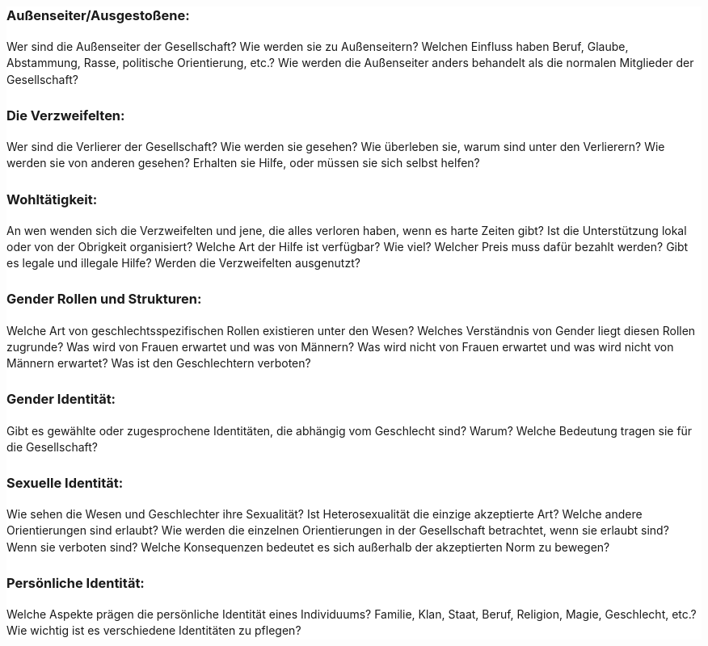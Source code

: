 
### **Außenseiter/Ausgestoßene:**
Wer sind die Außenseiter der Gesellschaft? Wie werden sie zu Außenseitern? Welchen Einfluss haben Beruf, Glaube, Abstammung, Rasse, politische Orientierung, etc.? Wie werden die Außenseiter anders behandelt als die normalen Mitglieder der Gesellschaft? 




### **Die Verzweifelten:**
Wer sind die Verlierer der Gesellschaft? Wie werden sie gesehen? Wie überleben sie, warum sind unter den Verlierern? Wie werden sie von anderen gesehen? Erhalten sie Hilfe, oder müssen sie sich selbst helfen?





### **Wohltätigkeit:**
An wen wenden sich die Verzweifelten und jene, die alles verloren haben, wenn es harte Zeiten gibt? Ist die Unterstützung lokal oder von der Obrigkeit organisiert? Welche Art der Hilfe ist verfügbar? Wie viel? Welcher Preis muss dafür bezahlt werden? Gibt es legale und illegale Hilfe? Werden die Verzweifelten ausgenutzt? 





### **Gender Rollen und Strukturen:**
Welche Art von geschlechtsspezifischen Rollen existieren unter den Wesen? Welches Verständnis von Gender liegt diesen Rollen zugrunde? Was wird von Frauen erwartet und was von Männern? Was wird nicht von Frauen erwartet und was wird nicht von Männern erwartet? Was ist den Geschlechtern verboten? 





### **Gender Identität:**
Gibt es gewählte oder zugesprochene Identitäten, die abhängig vom Geschlecht sind? Warum? Welche Bedeutung tragen sie für die Gesellschaft? 




### **Sexuelle Identität:**
Wie sehen die Wesen und Geschlechter ihre Sexualität? Ist Heterosexualität die einzige akzeptierte Art? Welche andere Orientierungen sind erlaubt? Wie werden die einzelnen Orientierungen in der Gesellschaft betrachtet, wenn sie erlaubt sind? Wenn sie verboten sind? Welche Konsequenzen bedeutet es sich außerhalb der akzeptierten Norm zu bewegen? 





### **Persönliche Identität:**
Welche Aspekte prägen die persönliche Identität eines Individuums? Familie, Klan, Staat, Beruf, Religion, Magie, Geschlecht, etc.? Wie wichtig ist es verschiedene Identitäten zu pflegen? 



